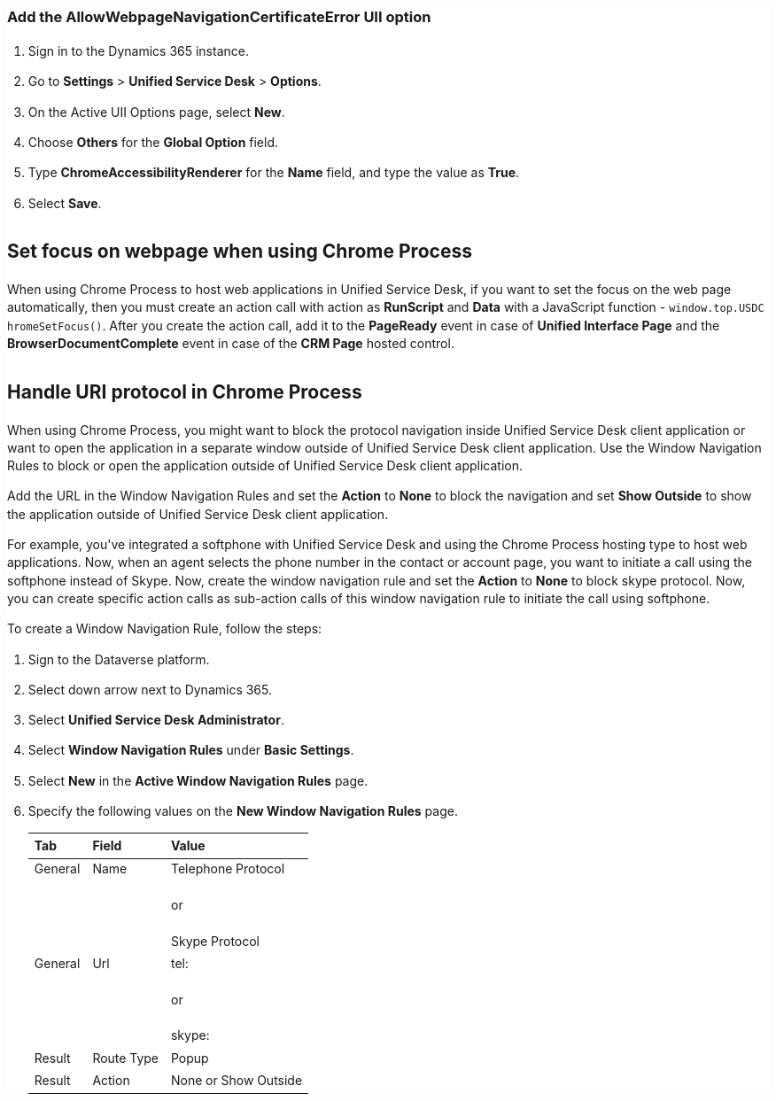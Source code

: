 ### Add the AllowWebpageNavigationCertificateError UII option

1. Sign in to the Dynamics 365 instance.

2. Go to **Settings** > **Unified Service Desk** > **Options**.

3. On the Active UII Options page, select **New**. 

4. Choose **Others** for the **Global Option** field.

5. Type **ChromeAccessibilityRenderer** for the **Name** field, and type the value as **True**. 

6. Select **Save**.

## Set focus on webpage when using Chrome Process

When using Chrome Process to host web applications in Unified Service Desk, if you want to set the focus on the web page automatically, then you must create an action call with action as **RunScript** and **Data** with a JavaScript function - `window.top.USDChromeSetFocus()`. After you create the action call, add it to the **PageReady** event in case of **Unified Interface Page** and the **BrowserDocumentComplete** event in case of the **CRM Page** hosted control.

## Handle URI protocol in Chrome Process

When using Chrome Process, you might want to block the protocol navigation inside Unified Service Desk client application or want to open the application in a separate window outside of Unified Service Desk client application. Use the Window Navigation Rules to block or open the application outside of Unified Service Desk client application. 

Add the URL in the Window Navigation Rules and set the **Action** to **None** to block the navigation and set **Show Outside** to show the application outside of Unified Service Desk client application.

For example, you've integrated a softphone with Unified Service Desk and using the Chrome Process hosting type to host web applications. Now, when an agent selects the phone number in the contact or account page, you want to initiate a call using the softphone instead of Skype. Now, create the window navigation rule and set the **Action** to **None** to block skype protocol. Now, you can create specific action calls as sub-action calls of this window navigation rule to initiate the call using softphone.

To create a Window Navigation Rule, follow the steps:

1. Sign to the Dataverse platform.

2. Select down arrow next to Dynamics 365.

3. Select **Unified Service Desk Administrator**.

4. Select **Window Navigation Rules** under **Basic Settings**.

5. Select **New** in the **Active Window Navigation Rules** page.

6. Specify the following values on the **New Window Navigation Rules** page.

   | Tab |  Field | Value |
   |-------------------|------------------------------------------------|--------------------------------------------------|
   | General | Name | Telephone Protocol <br><br> or <br><br> Skype Protocol |
   | General | Url | tel: <br><br> or <br><br> skype: |
   | Result | Route Type | Popup |
   | Result | Action | None or Show Outside |
